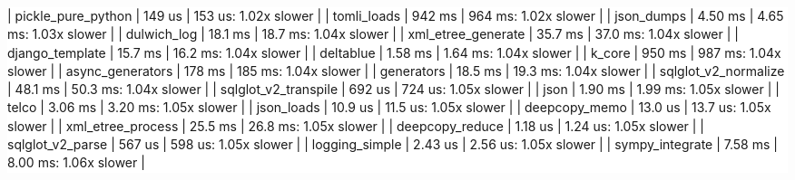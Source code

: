 | pickle_pure_python               | 149 us                                                                                                            | 153 us: 1.02x slower                                                                                                    |
| tomli_loads                      | 942 ms                                                                                                            | 964 ms: 1.02x slower                                                                                                    |
| json_dumps                       | 4.50 ms                                                                                                           | 4.65 ms: 1.03x slower                                                                                                   |
| dulwich_log                      | 18.1 ms                                                                                                           | 18.7 ms: 1.04x slower                                                                                                   |
| xml_etree_generate               | 35.7 ms                                                                                                           | 37.0 ms: 1.04x slower                                                                                                   |
| django_template                  | 15.7 ms                                                                                                           | 16.2 ms: 1.04x slower                                                                                                   |
| deltablue                        | 1.58 ms                                                                                                           | 1.64 ms: 1.04x slower                                                                                                   |
| k_core                           | 950 ms                                                                                                            | 987 ms: 1.04x slower                                                                                                    |
| async_generators                 | 178 ms                                                                                                            | 185 ms: 1.04x slower                                                                                                    |
| generators                       | 18.5 ms                                                                                                           | 19.3 ms: 1.04x slower                                                                                                   |
| sqlglot_v2_normalize             | 48.1 ms                                                                                                           | 50.3 ms: 1.04x slower                                                                                                   |
| sqlglot_v2_transpile             | 692 us                                                                                                            | 724 us: 1.05x slower                                                                                                    |
| json                             | 1.90 ms                                                                                                           | 1.99 ms: 1.05x slower                                                                                                   |
| telco                            | 3.06 ms                                                                                                           | 3.20 ms: 1.05x slower                                                                                                   |
| json_loads                       | 10.9 us                                                                                                           | 11.5 us: 1.05x slower                                                                                                   |
| deepcopy_memo                    | 13.0 us                                                                                                           | 13.7 us: 1.05x slower                                                                                                   |
| xml_etree_process                | 25.5 ms                                                                                                           | 26.8 ms: 1.05x slower                                                                                                   |
| deepcopy_reduce                  | 1.18 us                                                                                                           | 1.24 us: 1.05x slower                                                                                                   |
| sqlglot_v2_parse                 | 567 us                                                                                                            | 598 us: 1.05x slower                                                                                                    |
| logging_simple                   | 2.43 us                                                                                                           | 2.56 us: 1.05x slower                                                                                                   |
| sympy_integrate                  | 7.58 ms                                                                                                           | 8.00 ms: 1.06x slower                                                                                                   |